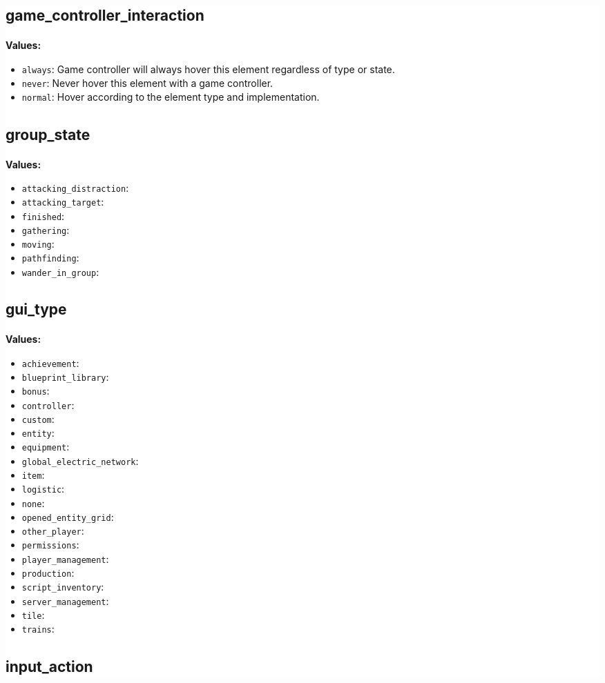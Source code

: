 ## game_controller_interaction



**Values:**

- `always`: Game controller will always hover this element regardless of type or state.
- `never`: Never hover this element with a game controller.
- `normal`: Hover according to the element type and implementation.

## group_state



**Values:**

- `attacking_distraction`: 
- `attacking_target`: 
- `finished`: 
- `gathering`: 
- `moving`: 
- `pathfinding`: 
- `wander_in_group`: 

## gui_type



**Values:**

- `achievement`: 
- `blueprint_library`: 
- `bonus`: 
- `controller`: 
- `custom`: 
- `entity`: 
- `equipment`: 
- `global_electric_network`: 
- `item`: 
- `logistic`: 
- `none`: 
- `opened_entity_grid`: 
- `other_player`: 
- `permissions`: 
- `player_management`: 
- `production`: 
- `script_inventory`: 
- `server_management`: 
- `tile`: 
- `trains`: 

## input_action

